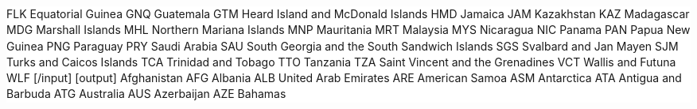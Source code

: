 FLK
Equatorial Guinea
GNQ
Guatemala
GTM
Heard Island and McDonald Islands
HMD
Jamaica
JAM
Kazakhstan
KAZ
Madagascar
MDG
Marshall Islands
MHL
Northern Mariana Islands
MNP
Mauritania
MRT
Malaysia
MYS
Nicaragua
NIC
Panama
PAN
Papua New Guinea
PNG
Paraguay
PRY
Saudi Arabia
SAU
South Georgia and the South Sandwich Islands
SGS
Svalbard and Jan Mayen
SJM
Turks and Caicos Islands
TCA
Trinidad and Tobago
TTO
Tanzania
TZA
Saint Vincent and the Grenadines
VCT
Wallis and Futuna
WLF
[/input]
[output]
Afghanistan
AFG
Albania
ALB
United Arab Emirates
ARE
American Samoa
ASM
Antarctica
ATA
Antigua and Barbuda
ATG
Australia
AUS
Azerbaijan
AZE
Bahamas